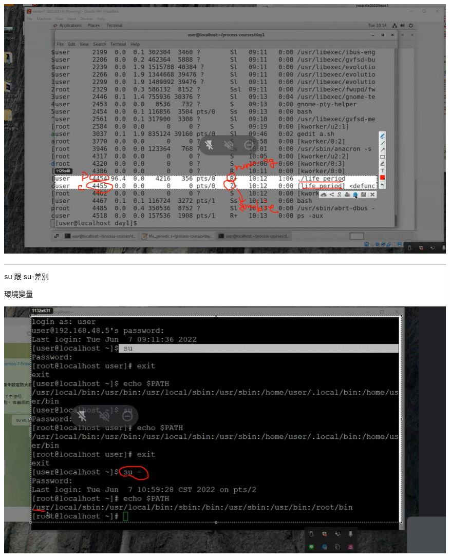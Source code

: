 ![image-20220607101515576](https://github.com/derek120432/linux/blob/main/linux%20picture/image-20220607101515576.png)

***

su 跟 su-差別

環境變量

![image-20220607110118672](https://github.com/derek120432/linux/blob/main/linux%20picture/image-20220607110118672.png)

